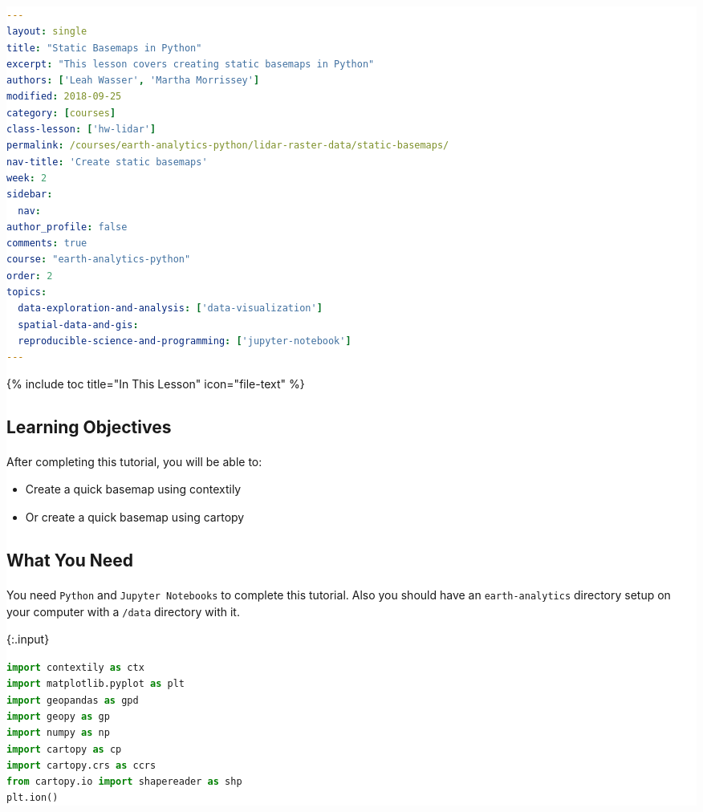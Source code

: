 ```yaml
---
layout: single
title: "Static Basemaps in Python"
excerpt: "This lesson covers creating static basemaps in Python"
authors: ['Leah Wasser', 'Martha Morrissey']
modified: 2018-09-25
category: [courses]
class-lesson: ['hw-lidar']
permalink: /courses/earth-analytics-python/lidar-raster-data/static-basemaps/
nav-title: 'Create static basemaps'
week: 2
sidebar:
  nav:
author_profile: false
comments: true
course: "earth-analytics-python"
order: 2
topics:
  data-exploration-and-analysis: ['data-visualization']
  spatial-data-and-gis:
  reproducible-science-and-programming: ['jupyter-notebook']
---
```

{% include toc title="In This Lesson" icon="file-text" %}

<div class='notice--success' markdown="1">

## <i class="fa fa-graduation-cap" aria-hidden="true"></i> Learning Objectives



After completing this tutorial, you will be able to:

* Create a quick basemap using contextily

* Or create a quick basemap using cartopy 


## <i class="fa fa-check-square-o fa-2" aria-hidden="true"></i> What You Need



You need `Python` and `Jupyter Notebooks` to complete this tutorial. Also you should have an `earth-analytics` directory setup on your computer with a `/data` directory with it.

</div>

{:.input}
```python
import contextily as ctx
import matplotlib.pyplot as plt
import geopandas as gpd
import geopy as gp
import numpy as np
import cartopy as cp
import cartopy.crs as ccrs
from cartopy.io import shapereader as shp
plt.ion()
```
